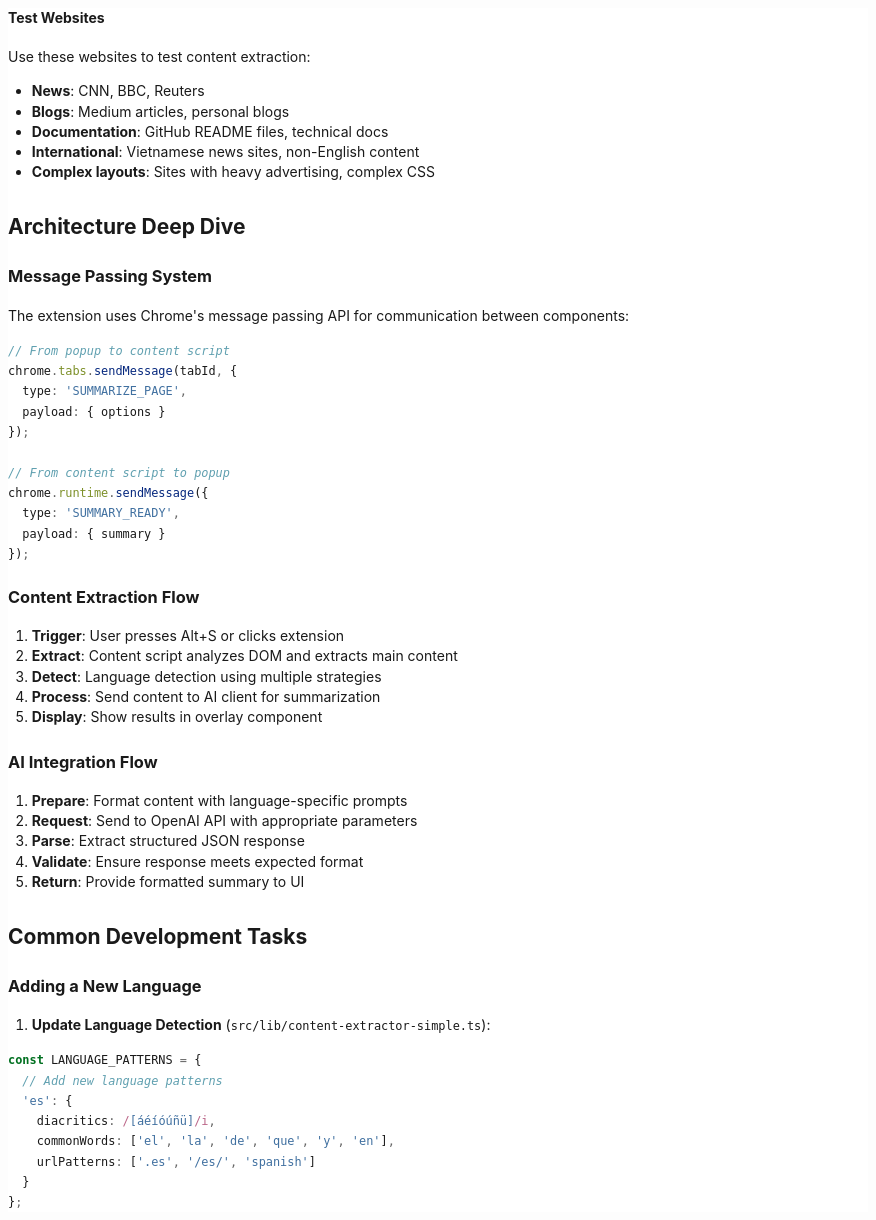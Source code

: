 #### Test Websites
Use these websites to test content extraction:
- **News**: CNN, BBC, Reuters
- **Blogs**: Medium articles, personal blogs
- **Documentation**: GitHub README files, technical docs
- **International**: Vietnamese news sites, non-English content
- **Complex layouts**: Sites with heavy advertising, complex CSS

## Architecture Deep Dive

### Message Passing System
The extension uses Chrome's message passing API for communication between components:

```typescript
// From popup to content script
chrome.tabs.sendMessage(tabId, {
  type: 'SUMMARIZE_PAGE',
  payload: { options }
});

// From content script to popup
chrome.runtime.sendMessage({
  type: 'SUMMARY_READY',
  payload: { summary }
});
```

### Content Extraction Flow
1. **Trigger**: User presses Alt+S or clicks extension
2. **Extract**: Content script analyzes DOM and extracts main content
3. **Detect**: Language detection using multiple strategies
4. **Process**: Send content to AI client for summarization
5. **Display**: Show results in overlay component

### AI Integration Flow
1. **Prepare**: Format content with language-specific prompts
2. **Request**: Send to OpenAI API with appropriate parameters
3. **Parse**: Extract structured JSON response
4. **Validate**: Ensure response meets expected format
5. **Return**: Provide formatted summary to UI

## Common Development Tasks

### Adding a New Language
1. **Update Language Detection** (`src/lib/content-extractor-simple.ts`):
```typescript
const LANGUAGE_PATTERNS = {
  // Add new language patterns
  'es': {
    diacritics: /[áéíóúñü]/i,
    commonWords: ['el', 'la', 'de', 'que', 'y', 'en'],
    urlPatterns: ['.es', '/es/', 'spanish']
  }
};
```
